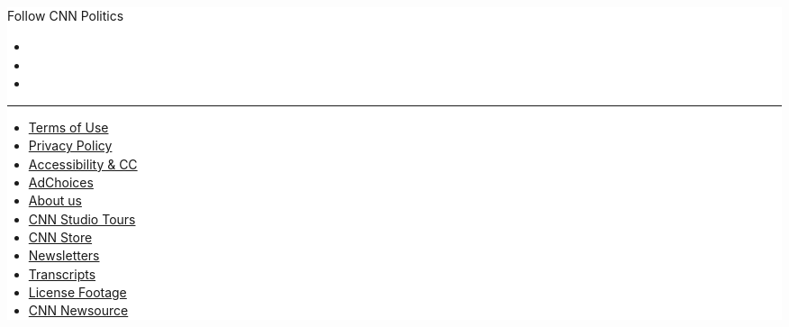 <div class="sc-AykKI loruJc">

<div class="sc-AykKJ nsddf">

<div class="sc-AykKJ sc-fzXfQq ZSpVS">

<div class="sc-AykKJ sc-fzXfNc flTmmO" size="40">

</div>

</div>

<div class="sc-AykKJ sc-fzXfQp histob">

<div class="sc-AykKJ sc-fzXfOr bArerc" data-test="social-follow-bar">

<span class="sc-fzXfLP cPDoGQ" data-font-weight="bold" data-test="follow-text" data-font-size="12" data-letter-spacing="1.5">Follow
CNN Politics</span>

<div class="sc-AykKC sc-fzXfOt qFYEu" data-mode="light">

</div>

  - 
  - 
  - 

</div>

</div>

</div>

</div>

</div>

<div class="sc-AykKK gpREGw">

<div class="sc-AykKI loruJc">

<div class="sc-AykKC sc-fzXfQt lfoStQ">

-----

</div>

<div class="sc-AykKC DfbaQ">

  - [Terms of Use](/terms "visit the Terms of Use section")
  - [Privacy Policy](/privacy "visit the Privacy Policy section")
  - [Accessibility &
    CC](/accessibility "visit the Accessibility & CC section")
  - [AdChoices](# "visit the AdChoices section")
  - [About us](/about "visit the About us section")
  - [CNN Studio
    Tours](//tours.cnn.com "visit the CNN Studio Tours section")
  - [CNN Store](//store.cnn.com "visit the CNN Store section")
  - [Newsletters](/newsletters "visit the Newsletters section")
  - [Transcripts](/transcripts "visit the Transcripts section")
  - [License
    Footage](//collection.cnn.com "visit the License Footage section")
  - [CNN
    Newsource](http://cnnnewsource.com "visit the CNN Newsource section")
